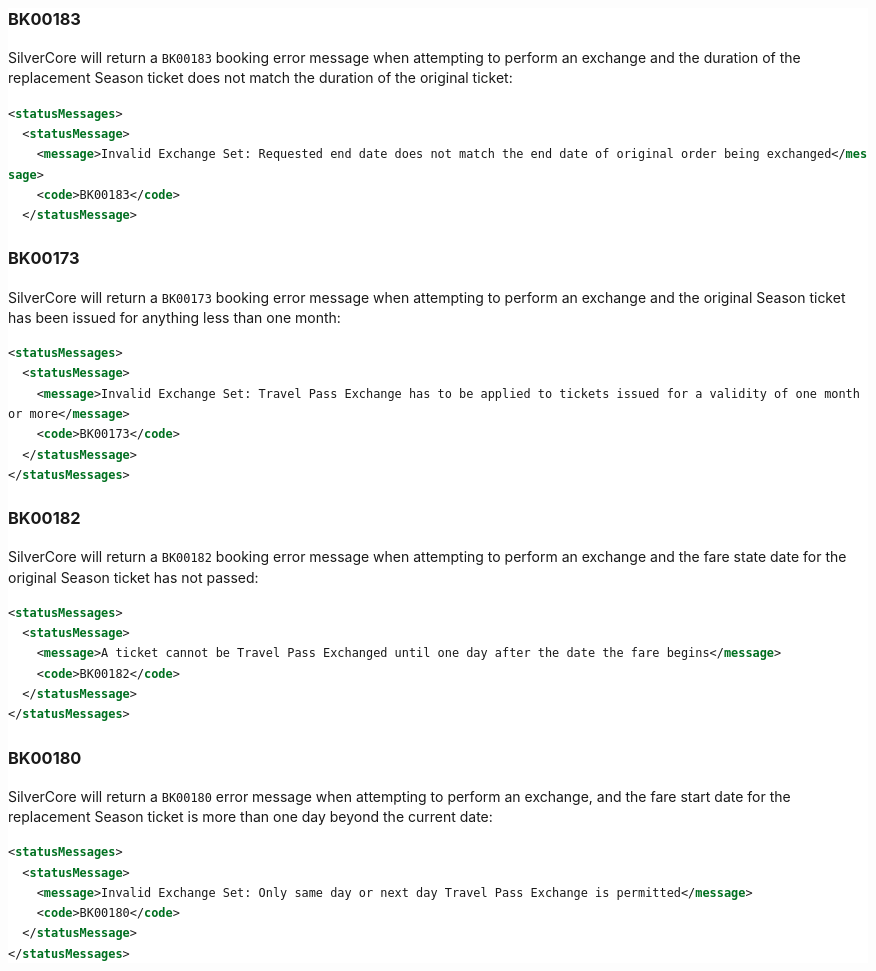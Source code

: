 ### BK00183

SilverCore will return a `BK00183` booking error message when attempting to perform an exchange and the duration of the replacement Season ticket does not match the duration of the original ticket:

```xml
<statusMessages>
  <statusMessage>
    <message>Invalid Exchange Set: Requested end date does not match the end date of original order being exchanged</message>
    <code>BK00183</code>
  </statusMessage>
```

### BK00173

SilverCore will return a `BK00173` booking error message when attempting to perform an exchange and the original Season ticket has been issued for anything less than one month:

```xml
<statusMessages>
  <statusMessage>
    <message>Invalid Exchange Set: Travel Pass Exchange has to be applied to tickets issued for a validity of one month or more</message>
    <code>BK00173</code>
  </statusMessage>
</statusMessages>
```

### BK00182

SilverCore will return a `BK00182` booking error message when attempting to perform an exchange and the fare state date for the original Season ticket has not passed:

```xml
<statusMessages>
  <statusMessage>
    <message>A ticket cannot be Travel Pass Exchanged until one day after the date the fare begins</message>
    <code>BK00182</code>
  </statusMessage>
</statusMessages>
```

### BK00180

SilverCore will return a `BK00180` error message when attempting to perform an exchange, and the fare start date for the replacement Season ticket is more than one day beyond the current date:

```xml
<statusMessages>
  <statusMessage>
    <message>Invalid Exchange Set: Only same day or next day Travel Pass Exchange is permitted</message>
    <code>BK00180</code>
  </statusMessage>
</statusMessages>
```
